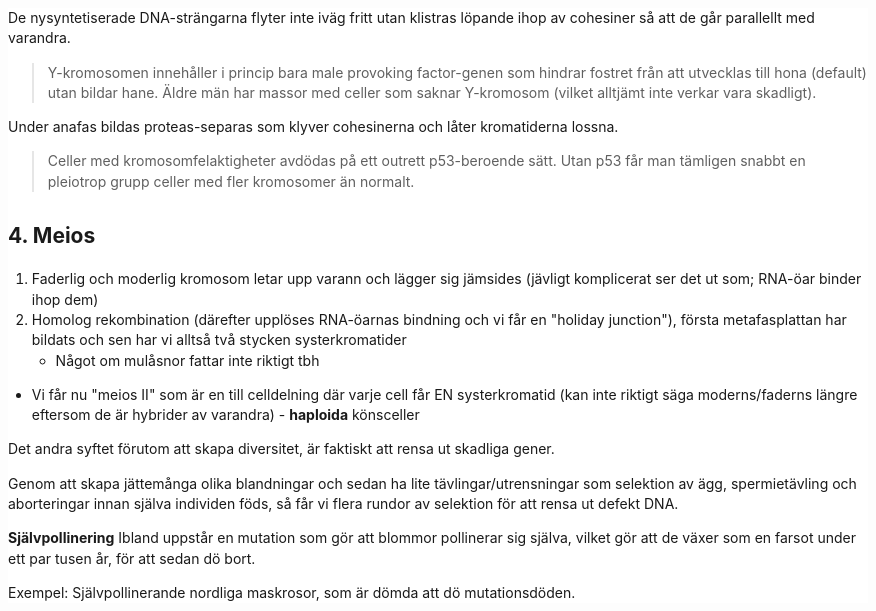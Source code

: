 
De nysyntetiserade DNA-strängarna flyter inte iväg fritt utan klistras löpande ihop av cohesiner så att de går parallellt med varandra.

> Y-kromosomen innehåller i princip bara male provoking factor-genen som hindrar fostret från att utvecklas till hona (default) utan bildar hane. Äldre män har massor med celler som saknar Y-kromosom (vilket alltjämt inte verkar vara skadligt).

Under anafas bildas proteas-separas som klyver cohesinerna och låter kromatiderna lossna.

> Celler med kromosomfelaktigheter avdödas på ett outrett p53-beroende sätt. Utan p53 får man tämligen snabbt en pleiotrop grupp celler med fler kromosomer än normalt.

## 4. Meios
1. Faderlig och moderlig kromosom letar upp varann och lägger sig jämsides (jävligt komplicerat ser det ut som; RNA-öar binder ihop dem)
2. Homolog rekombination (därefter upplöses RNA-öarnas bindning och vi får en "holiday junction"), första metafasplattan har bildats och sen har vi alltså två stycken systerkromatider
	- Något om mulåsnor fattar inte riktigt tbh
- Vi får nu "meios II" som är en till celldelning där varje cell får EN systerkromatid (kan inte riktigt säga moderns/faderns längre eftersom de är hybrider av varandra) - **haploida** könsceller


Det andra syftet förutom att skapa diversitet, är faktiskt att rensa ut skadliga gener.

Genom att skapa jättemånga olika blandningar och sedan ha lite tävlingar/utrensningar som selektion av ägg, spermietävling och aborteringar innan själva individen föds, så får vi flera rundor av selektion för att rensa ut defekt DNA.

**Självpollinering**
Ibland uppstår en mutation som gör att blommor pollinerar sig själva, vilket gör att de växer som en farsot under ett par tusen år, för att sedan dö bort.

Exempel: Självpollinerande nordliga maskrosor, som är dömda att dö mutationsdöden.